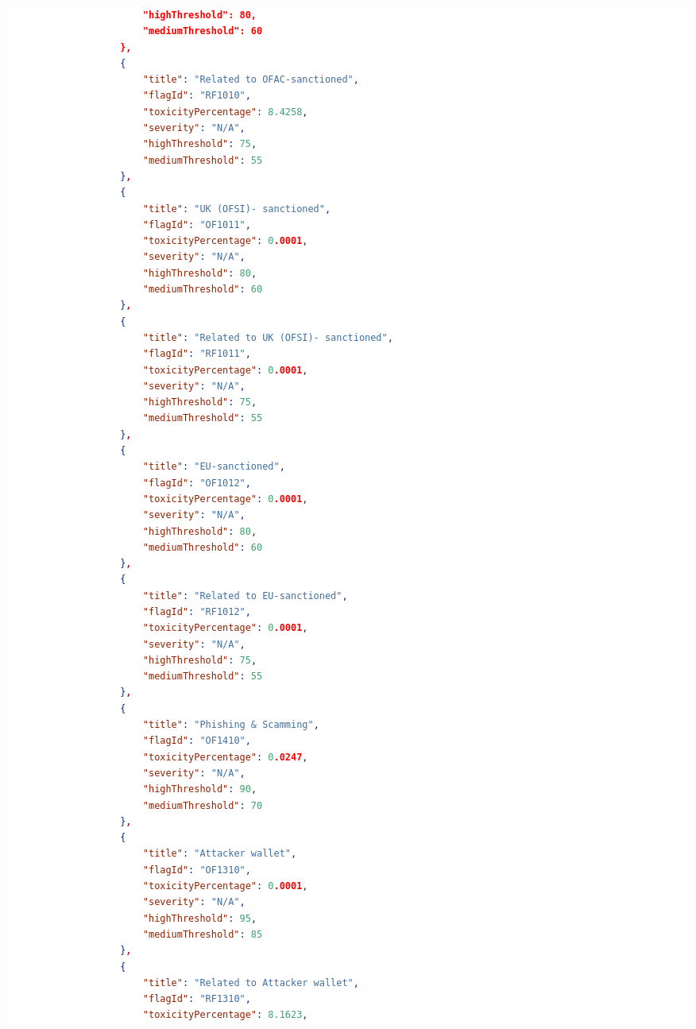 ```json
                        "highThreshold": 80,
                        "mediumThreshold": 60
                    },
                    {
                        "title": "Related to OFAC-sanctioned",
                        "flagId": "RF1010",
                        "toxicityPercentage": 8.4258,
                        "severity": "N/A",
                        "highThreshold": 75,
                        "mediumThreshold": 55
                    },
                    {
                        "title": "UK (OFSI)- sanctioned",
                        "flagId": "OF1011",
                        "toxicityPercentage": 0.0001,
                        "severity": "N/A",
                        "highThreshold": 80,
                        "mediumThreshold": 60
                    },
                    {
                        "title": "Related to UK (OFSI)- sanctioned",
                        "flagId": "RF1011",
                        "toxicityPercentage": 0.0001,
                        "severity": "N/A",
                        "highThreshold": 75,
                        "mediumThreshold": 55
                    },
                    {
                        "title": "EU-sanctioned",
                        "flagId": "OF1012",
                        "toxicityPercentage": 0.0001,
                        "severity": "N/A",
                        "highThreshold": 80,
                        "mediumThreshold": 60
                    },
                    {
                        "title": "Related to EU-sanctioned",
                        "flagId": "RF1012",
                        "toxicityPercentage": 0.0001,
                        "severity": "N/A",
                        "highThreshold": 75,
                        "mediumThreshold": 55
                    },
                    {
                        "title": "Phishing & Scamming",
                        "flagId": "OF1410",
                        "toxicityPercentage": 0.0247,
                        "severity": "N/A",
                        "highThreshold": 90,
                        "mediumThreshold": 70
                    },
                    {
                        "title": "Attacker wallet",
                        "flagId": "OF1310",
                        "toxicityPercentage": 0.0001,
                        "severity": "N/A",
                        "highThreshold": 95,
                        "mediumThreshold": 85
                    },
                    {
                        "title": "Related to Attacker wallet",
                        "flagId": "RF1310",
                        "toxicityPercentage": 8.1623,
```